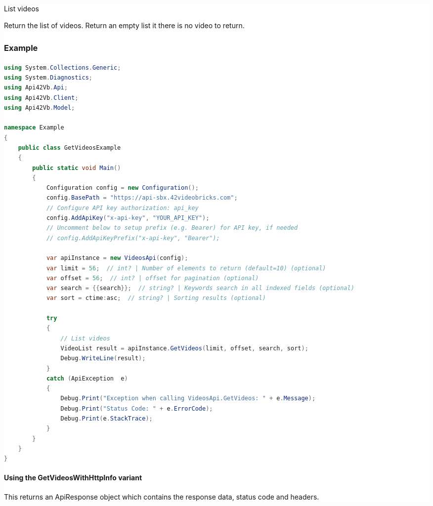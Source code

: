 List videos

Return the list of videos.  Return an empty list it there is no video to return.

### Example
```csharp
using System.Collections.Generic;
using System.Diagnostics;
using Api42Vb.Api;
using Api42Vb.Client;
using Api42Vb.Model;

namespace Example
{
    public class GetVideosExample
    {
        public static void Main()
        {
            Configuration config = new Configuration();
            config.BasePath = "https://api-sbx.42videobricks.com";
            // Configure API key authorization: api_key
            config.AddApiKey("x-api-key", "YOUR_API_KEY");
            // Uncomment below to setup prefix (e.g. Bearer) for API key, if needed
            // config.AddApiKeyPrefix("x-api-key", "Bearer");

            var apiInstance = new VideosApi(config);
            var limit = 56;  // int? | Number of elements to return (default=10) (optional) 
            var offset = 56;  // int? | offset for pagination (optional) 
            var search = {{search}};  // string? | Keywords search in all indexed fields (optional) 
            var sort = ctime:asc;  // string? | Sorting results (optional) 

            try
            {
                // List videos
                VideoList result = apiInstance.GetVideos(limit, offset, search, sort);
                Debug.WriteLine(result);
            }
            catch (ApiException  e)
            {
                Debug.Print("Exception when calling VideosApi.GetVideos: " + e.Message);
                Debug.Print("Status Code: " + e.ErrorCode);
                Debug.Print(e.StackTrace);
            }
        }
    }
}
```

#### Using the GetVideosWithHttpInfo variant
This returns an ApiResponse object which contains the response data, status code and headers.
